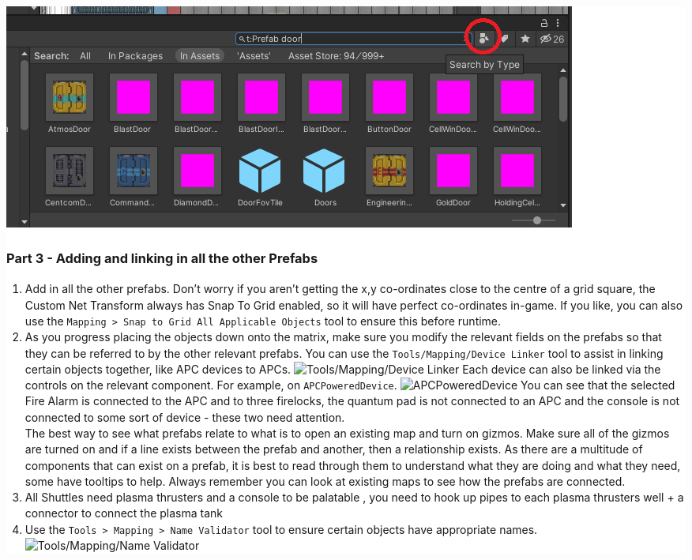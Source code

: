 ![](../assets/images/HowToMap/search_for_prefab.png)

### Part 3 - Adding and linking in all the other Prefabs

1. Add in all the other prefabs. Don’t worry if you aren’t getting the x,y co-ordinates close to the centre of a grid
   square, the Custom Net Transform always has Snap To Grid enabled, so it will have perfect co-ordinates in-game. If
   you like, you can also use the `Mapping > Snap to Grid All Applicable Objects` tool to ensure this before runtime.
2. As you progress placing the objects down onto the matrix, make sure you modify the relevant fields on the prefabs so
   that they can be referred to by the other relevant prefabs. You can use the `Tools/Mapping/Device Linker` tool to
   assist in linking certain objects together, like APC devices to APCs.
   ![Tools/Mapping/Device Linker](https://i.imgur.com/P3jANhA.png)
   Each device can also be linked via the controls on the relevant component. For example, on `APCPoweredDevice`.
   ![APCPoweredDevice](https://i.imgur.com/Qt1tY2v.png)
   You can see that the selected Fire Alarm is connected to the APC and to three firelocks, the quantum pad is not
   connected to an APC and the console is not connected to some sort of device - these two need attention.<br>
   The best way to see what prefabs relate to what is to open an existing map and turn on gizmos. Make sure all of the
   gizmos are turned on and if a line exists between the prefab and another, then a relationship exists. As there are a
   multitude of components that can exist on a prefab, it is best to read through them to understand what they are doing
   and what they need, some have tooltips to help. Always remember you can look at existing maps to see how the prefabs
   are connected.
3. All Shuttles need plasma thrusters and a console to be palatable , you need to  hook up pipes to each plasma thrusters well + a connector to connect the plasma tank
4. Use the `Tools > Mapping > Name Validator` tool to ensure certain objects have appropriate names.<br>
   ![Tools/Mapping/Name Validator](https://camo.githubusercontent.com/96a31100a53119d13b4131c6ead7e6b4dd9575c8fdb10420916e328701b164e1/68747470733a2f2f692e696d6775722e636f6d2f3642634a5458662e706e67)
